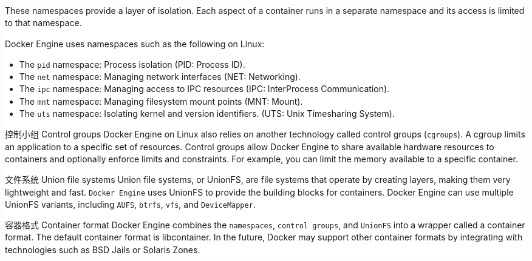 These namespaces provide a layer of isolation. Each aspect of a container runs in a separate namespace and its access is limited to that namespace.

Docker Engine uses namespaces such as the following on Linux:

- The `pid` namespace: Process isolation (PID: Process ID).
- The `net` namespace: Managing network interfaces (NET: Networking).
- The `ipc` namespace: Managing access to IPC resources (IPC: InterProcess Communication).
- The `mnt` namespace: Managing filesystem mount points (MNT: Mount).
- The `uts` namespace: Isolating kernel and version identifiers. (UTS: Unix Timesharing System).

控制小组
Control groups
Docker Engine on Linux also relies on another technology called control groups (`cgroups`). A cgroup limits an application to a specific set of resources. Control groups allow Docker Engine to share available hardware resources to containers and optionally enforce limits and constraints. For example, you can limit the memory available to a specific container.

文件系统
Union file systems
Union file systems, or UnionFS, are file systems that operate by creating layers, making them very lightweight and fast. `Docker Engine` uses UnionFS to provide the building blocks for containers. Docker Engine can use multiple UnionFS variants, including `AUFS`, `btrfs`, `vfs`, and `DeviceMapper`.

容器格式
Container format
Docker Engine combines the `namespaces`, `control groups`, and `UnionFS` into a wrapper called a container format. The default container format is libcontainer. In the future, Docker may support other container formats by integrating with technologies such as BSD Jails or Solaris Zones.
